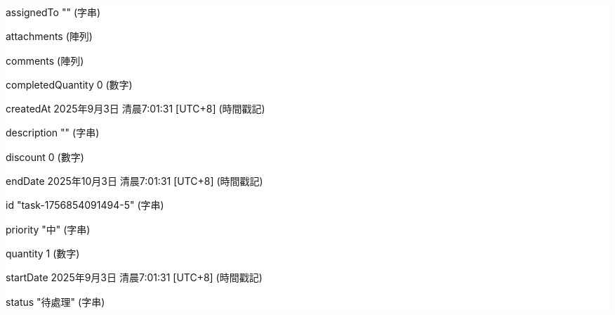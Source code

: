 
assignedTo
""
(字串)



attachments
(陣列)



comments
(陣列)


completedQuantity
0
(數字)


createdAt
2025年9月3日 清晨7:01:31 [UTC+8]
(時間戳記)


description
""
(字串)


discount
0
(數字)


endDate
2025年10月3日 清晨7:01:31 [UTC+8]
(時間戳記)


id
"task-1756854091494-5"
(字串)


priority
"中"
(字串)


quantity
1
(數字)


startDate
2025年9月3日 清晨7:01:31 [UTC+8]
(時間戳記)


status
"待處理"
(字串)
